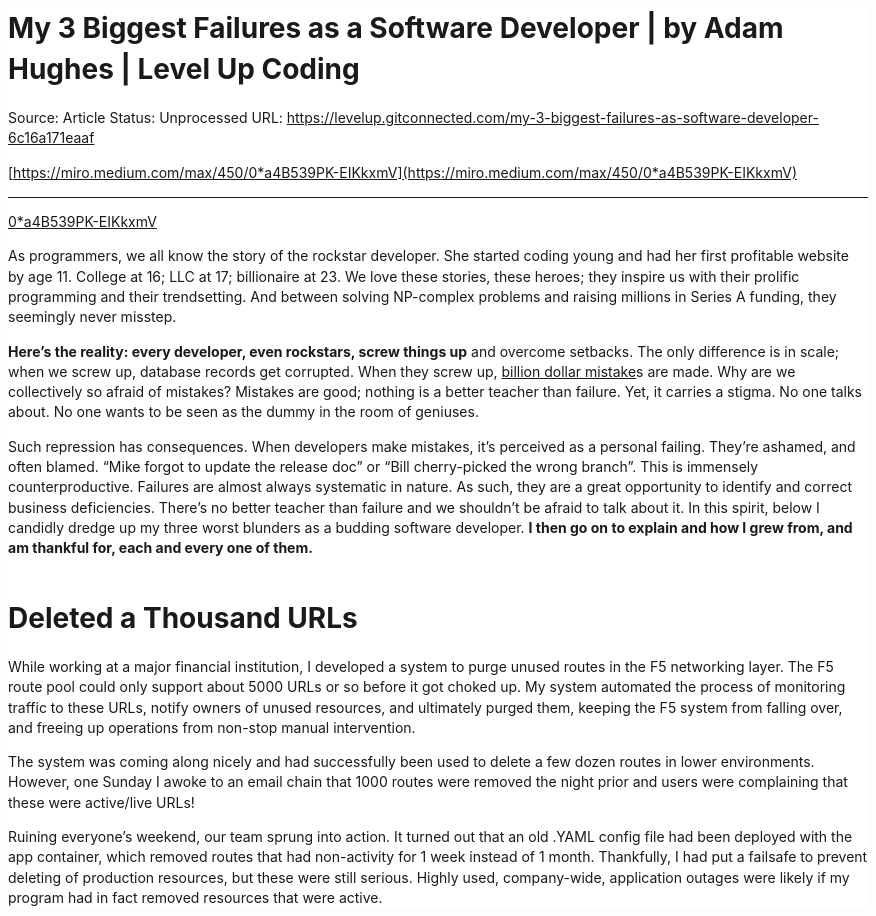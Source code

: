 # My 3 Biggest Failures as a Software Developer | by Adam Hughes | Level Up Coding

Source: Article
Status: Unprocessed
URL: https://levelup.gitconnected.com/my-3-biggest-failures-as-software-developer-6c16a171eaaf

[https://miro.medium.com/max/450/0*a4B539PK-EIKkxmV](https://miro.medium.com/max/450/0*a4B539PK-EIKkxmV)

---

[0*a4B539PK-EIKkxmV](My%203%20Biggest%20Failures%20as%20a%20Software%20Developer%20by%20A%202adaf98feabf47819e427debaa0a4465/0a4B539PK-EIKkxmV)

As programmers, we all know the story of the rockstar developer. She started coding young and had her first profitable website by age 11. College at 16; LLC at 17; billionaire at 23. We love these stories, these heroes; they inspire us with their prolific programming and their trendsetting. And between solving NP-complex problems and raising millions in Series A funding, they seemingly never misstep.

**Here’s the reality: every developer, even rockstars, screw things up** and overcome setbacks. The only difference is in scale; when we screw up, database records get corrupted. When they screw up, [billion dollar mistake](https://www.infoq.com/presentations/Null-References-The-Billion-Dollar-Mistake-Tony-Hoare/)s are made. Why are we collectively so afraid of mistakes? Mistakes are good; nothing is a better teacher than failure. Yet, it carries a stigma. No one talks about. No one wants to be seen as the dummy in the room of geniuses.

Such repression has consequences. When developers make mistakes, it’s perceived as a personal failing. They’re ashamed, and often blamed. “Mike forgot to update the release doc” or “Bill cherry-picked the wrong branch”. This is immensely counterproductive. Failures are almost always systematic in nature. As such, they are a great opportunity to identify and correct business deficiencies. There’s no better teacher than failure and we shouldn’t be afraid to talk about it. In this spirit, below I candidly dredge up my three worst blunders as a budding software developer. **I then go on to explain and how I grew from, and am thankful for, each and every one of them.**

# Deleted a Thousand URLs

While working at a major financial institution, I developed a system to purge unused routes in the F5 networking layer. The F5 route pool could only support about 5000 URLs or so before it got choked up. My system automated the process of monitoring traffic to these URLs, notify owners of unused resources, and ultimately purged them, keeping the F5 system from falling over, and freeing up operations from non-stop manual intervention.

The system was coming along nicely and had successfully been used to delete a few dozen routes in lower environments. However, one Sunday I awoke to an email chain that 1000 routes were removed the night prior and users were complaining that these were active/live URLs!

Ruining everyone’s weekend, our team sprung into action. It turned out that an old .YAML config file had been deployed with the app container, which removed routes that had non-activity for 1 week instead of 1 month. Thankfully, I had put a failsafe to prevent deleting of production resources, but these were still serious. Highly used, company-wide, application outages were likely if my program had in fact removed resources that were active.
